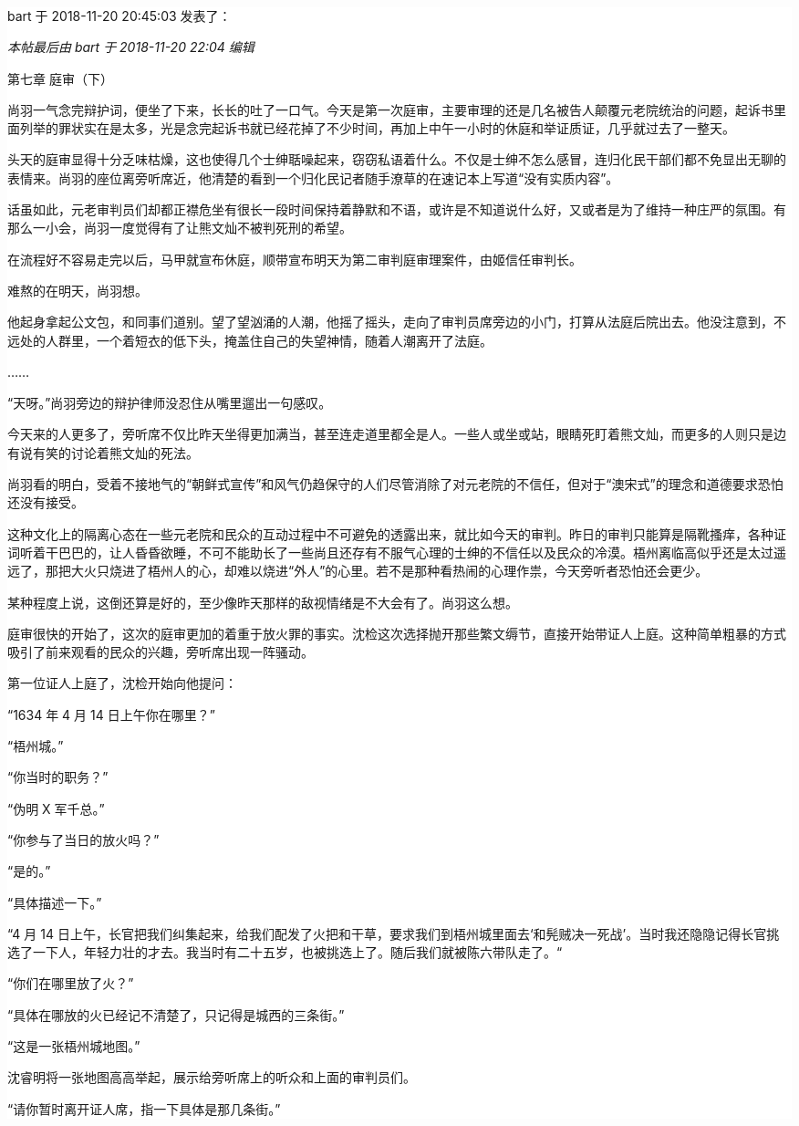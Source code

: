 
bart 于 2018-11-20 20:45:03 发表了：

_本帖最后由 bart 于 2018-11-20 22:04 编辑_

第七章 庭审（下）

尚羽一气念完辩护词，便坐了下来，长长的吐了一口气。今天是第一次庭审，主要审理的还是几名被告人颠覆元老院统治的问题，起诉书里面列举的罪状实在是太多，光是念完起诉书就已经花掉了不少时间，再加上中午一小时的休庭和举证质证，几乎就过去了一整天。

头天的庭审显得十分乏味枯燥，这也使得几个士绅聒噪起来，窃窃私语着什么。不仅是士绅不怎么感冒，连归化民干部们都不免显出无聊的表情来。尚羽的座位离旁听席近，他清楚的看到一个归化民记者随手潦草的在速记本上写道“没有实质内容”。

话虽如此，元老审判员们却都正襟危坐有很长一段时间保持着静默和不语，或许是不知道说什么好，又或者是为了维持一种庄严的氛围。有那么一小会，尚羽一度觉得有了让熊文灿不被判死刑的希望。

在流程好不容易走完以后，马甲就宣布休庭，顺带宣布明天为第二审判庭审理案件，由姬信任审判长。

难熬的在明天，尚羽想。

他起身拿起公文包，和同事们道别。望了望汹涌的人潮，他摇了摇头，走向了审判员席旁边的小门，打算从法庭后院出去。他没注意到，不远处的人群里，一个着短衣的低下头，掩盖住自己的失望神情，随着人潮离开了法庭。

……

“天呀。”尚羽旁边的辩护律师没忍住从嘴里遛出一句感叹。

今天来的人更多了，旁听席不仅比昨天坐得更加满当，甚至连走道里都全是人。一些人或坐或站，眼睛死盯着熊文灿，而更多的人则只是边有说有笑的讨论着熊文灿的死法。

尚羽看的明白，受着不接地气的“朝鲜式宣传”和风气仍趋保守的人们尽管消除了对元老院的不信任，但对于“澳宋式”的理念和道德要求恐怕还没有接受。

这种文化上的隔离心态在一些元老院和民众的互动过程中不可避免的透露出来，就比如今天的审判。昨日的审判只能算是隔靴搔痒，各种证词听着干巴巴的，让人昏昏欲睡，不可不能助长了一些尚且还存有不服气心理的士绅的不信任以及民众的冷漠。梧州离临高似乎还是太过遥远了，那把大火只烧进了梧州人的心，却难以烧进“外人”的心里。若不是那种看热闹的心理作祟，今天旁听者恐怕还会更少。

某种程度上说，这倒还算是好的，至少像昨天那样的敌视情绪是不大会有了。尚羽这么想。

庭审很快的开始了，这次的庭审更加的着重于放火罪的事实。沈检这次选择抛开那些繁文缛节，直接开始带证人上庭。这种简单粗暴的方式吸引了前来观看的民众的兴趣，旁听席出现一阵骚动。

第一位证人上庭了，沈检开始向他提问：

“1634 年 4 月 14 日上午你在哪里？”

“梧州城。”

“你当时的职务？”

“伪明 X 军千总。”

“你参与了当日的放火吗？”

“是的。”

“具体描述一下。”

“4 月 14 日上午，长官把我们纠集起来，给我们配发了火把和干草，要求我们到梧州城里面去‘和髡贼决一死战’。当时我还隐隐记得长官挑选了一下人，年轻力壮的才去。我当时有二十五岁，也被挑选上了。随后我们就被陈六带队走了。“

“你们在哪里放了火？”

“具体在哪放的火已经记不清楚了，只记得是城西的三条街。”

“这是一张梧州城地图。”

沈睿明将一张地图高高举起，展示给旁听席上的听众和上面的审判员们。

“请你暂时离开证人席，指一下具体是那几条街。”
